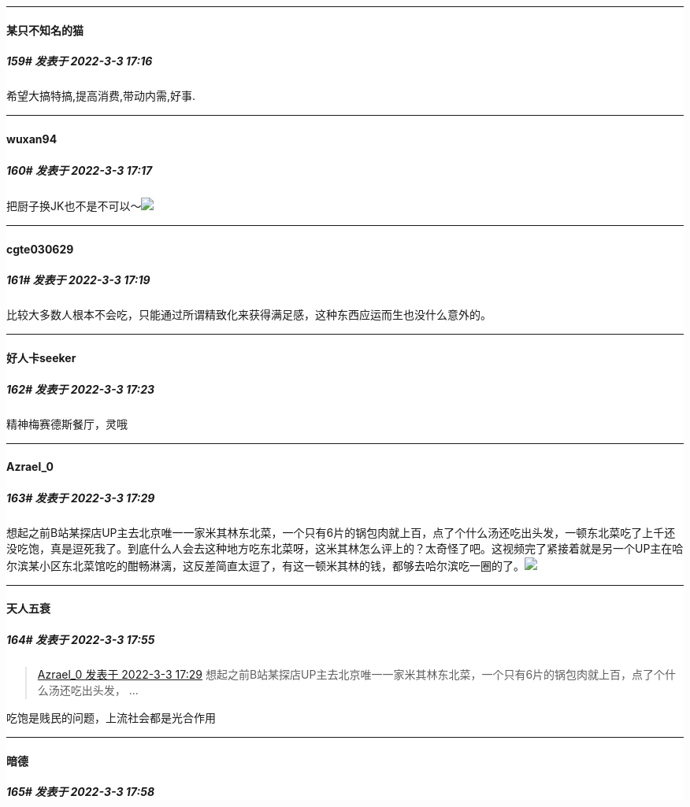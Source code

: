 *****

####  某只不知名的猫  
##### 159#       发表于 2022-3-3 17:16

希望大搞特搞,提高消费,带动内需,好事.

*****

####  wuxan94  
##### 160#       发表于 2022-3-3 17:17

把厨子换JK也不是不可以～<img src="https://static.saraba1st.com/image/smiley/goose2017/033.png" referrerpolicy="no-referrer">

*****

####  cgte030629  
##### 161#       发表于 2022-3-3 17:19

比较大多数人根本不会吃，只能通过所谓精致化来获得满足感，这种东西应运而生也没什么意外的。

*****

####  好人卡seeker  
##### 162#       发表于 2022-3-3 17:23

精神梅赛德斯餐厅，灵哦



*****

####  Azrael_0  
##### 163#       发表于 2022-3-3 17:29

想起之前B站某探店UP主去北京唯一一家米其林东北菜，一个只有6片的锅包肉就上百，点了个什么汤还吃出头发，一顿东北菜吃了上千还没吃饱，真是逗死我了。到底什么人会去这种地方吃东北菜呀，这米其林怎么评上的？太奇怪了吧。这视频完了紧接着就是另一个UP主在哈尔滨某小区东北菜馆吃的酣畅淋漓，这反差简直太逗了，有这一顿米其林的钱，都够去哈尔滨吃一圈的了。<img src="https://static.saraba1st.com/image/smiley/face2017/066.png" referrerpolicy="no-referrer">



*****

####  天人五衰  
##### 164#       发表于 2022-3-3 17:55

<blockquote><a href="httphttps://bbs.saraba1st.com/2b/forum.php?mod=redirect&amp;goto=findpost&amp;pid=54904772&amp;ptid=2055733" target="_blank">Azrael_0 发表于 2022-3-3 17:29</a>
想起之前B站某探店UP主去北京唯一一家米其林东北菜，一个只有6片的锅包肉就上百，点了个什么汤还吃出头发， ...</blockquote>
吃饱是贱民的问题，上流社会都是光合作用

*****

####  暗德  
##### 165#       发表于 2022-3-3 17:58
